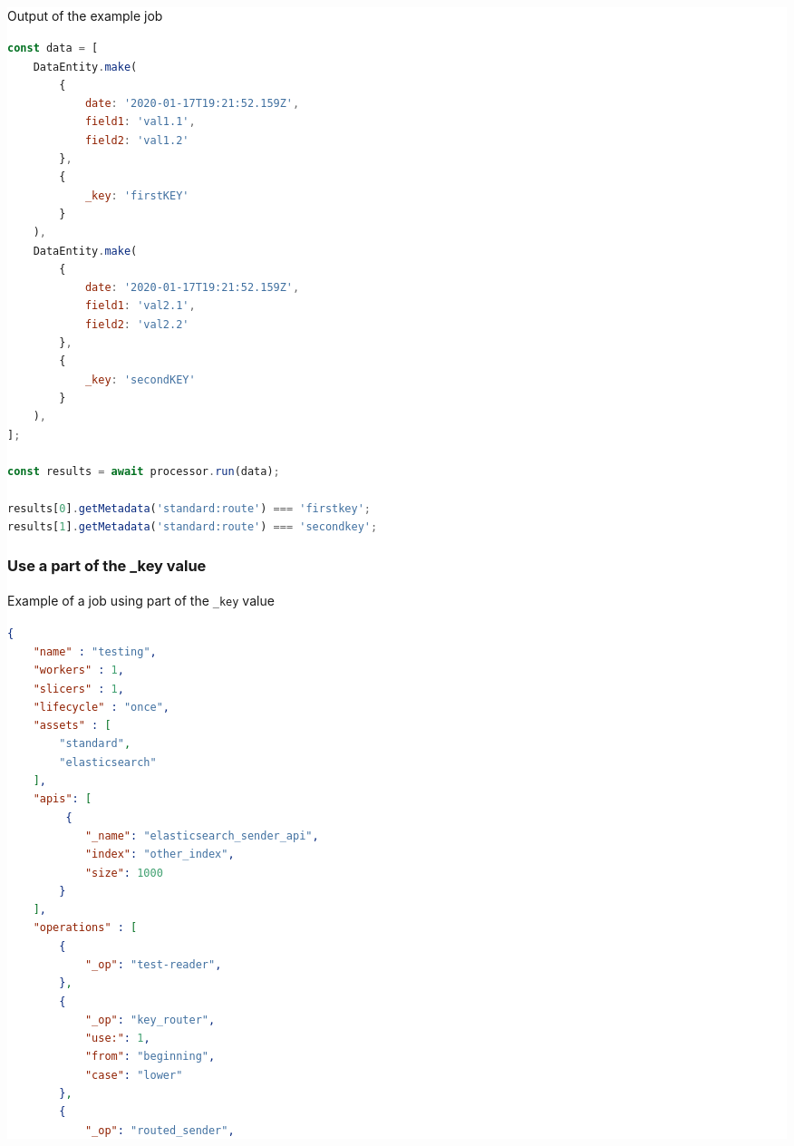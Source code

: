 Output of the example job

```javascript
const data = [
    DataEntity.make(
        {
            date: '2020-01-17T19:21:52.159Z',
            field1: 'val1.1',
            field2: 'val1.2'
        },
        {
            _key: 'firstKEY'
        }
    ),
    DataEntity.make(
        {
            date: '2020-01-17T19:21:52.159Z',
            field1: 'val2.1',
            field2: 'val2.2'
        },
        {
            _key: 'secondKEY'
        }
    ),
];

const results = await processor.run(data);

results[0].getMetadata('standard:route') === 'firstkey';
results[1].getMetadata('standard:route') === 'secondkey';
```

### Use a part of the _key value

Example of a job using part of the `_key` value

```json
{
    "name" : "testing",
    "workers" : 1,
    "slicers" : 1,
    "lifecycle" : "once",
    "assets" : [
        "standard",
        "elasticsearch"
    ],
    "apis": [
         {
            "_name": "elasticsearch_sender_api",
            "index": "other_index",
            "size": 1000
        }
    ],
    "operations" : [
        {
            "_op": "test-reader",
        },
        {
            "_op": "key_router",
            "use:": 1,
            "from": "beginning",
            "case": "lower"
        },
        {
            "_op": "routed_sender",
```